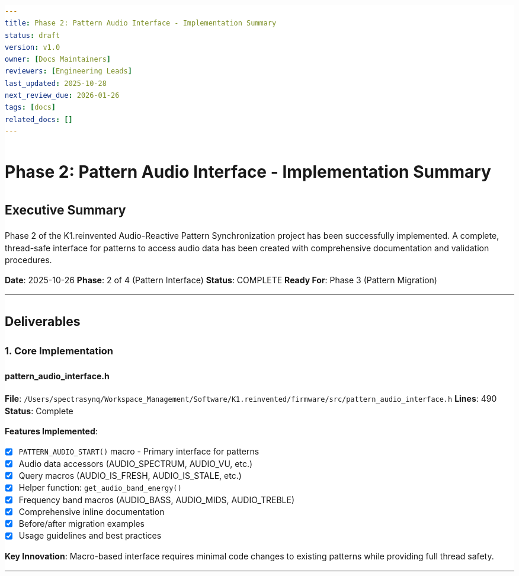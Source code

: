 ```yaml
---
title: Phase 2: Pattern Audio Interface - Implementation Summary
status: draft
version: v1.0
owner: [Docs Maintainers]
reviewers: [Engineering Leads]
last_updated: 2025-10-28
next_review_due: 2026-01-26
tags: [docs]
related_docs: []
---
```

# Phase 2: Pattern Audio Interface - Implementation Summary

## Executive Summary

Phase 2 of the K1.reinvented Audio-Reactive Pattern Synchronization project has been successfully implemented. A complete, thread-safe interface for patterns to access audio data has been created with comprehensive documentation and validation procedures.

**Date**: 2025-10-26
**Phase**: 2 of 4 (Pattern Interface)
**Status**: COMPLETE
**Ready For**: Phase 3 (Pattern Migration)

---

## Deliverables

### 1. Core Implementation

#### pattern_audio_interface.h
**File**: `/Users/spectrasynq/Workspace_Management/Software/K1.reinvented/firmware/src/pattern_audio_interface.h`
**Lines**: 490
**Status**: Complete

**Features Implemented**:
- [x] `PATTERN_AUDIO_START()` macro - Primary interface for patterns
- [x] Audio data accessors (AUDIO_SPECTRUM, AUDIO_VU, etc.)
- [x] Query macros (AUDIO_IS_FRESH, AUDIO_IS_STALE, etc.)
- [x] Helper function: `get_audio_band_energy()`
- [x] Frequency band macros (AUDIO_BASS, AUDIO_MIDS, AUDIO_TREBLE)
- [x] Comprehensive inline documentation
- [x] Before/after migration examples
- [x] Usage guidelines and best practices

**Key Innovation**: Macro-based interface requires minimal code changes to existing patterns while providing full thread safety.

---